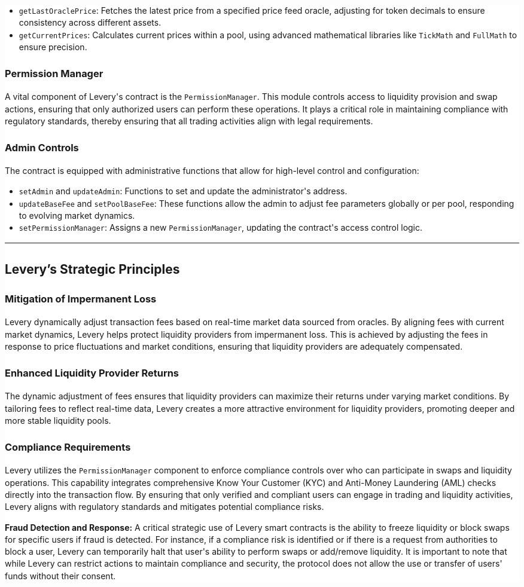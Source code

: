 * `getLastOraclePrice`: Fetches the latest price from a specified price feed oracle, adjusting for token decimals to ensure consistency across different assets.
* `getCurrentPrices`: Calculates current prices within a pool, using advanced mathematical libraries like `TickMath` and `FullMath` to ensure precision.

### Permission Manager

A vital component of Levery's contract is the `PermissionManager`. This module controls access to liquidity provision and swap actions, ensuring that only authorized users can perform these operations. It plays a critical role in maintaining compliance with regulatory standards, thereby ensuring that all trading activities align with legal requirements.

### Admin Controls

The contract is equipped with administrative functions that allow for high-level control and configuration:

* `setAdmin` and `updateAdmin`: Functions to set and update the administrator's address.
* `updateBaseFee` and `setPoolBaseFee`: These functions allow the admin to adjust fee parameters globally or per pool, responding to evolving market dynamics.
* `setPermissionManager`: Assigns a new `PermissionManager`, updating the contract's access control logic.

***

## **Levery’s** Strategic Principles

### Mitigation of Impermanent Loss

Levery dynamically adjust transaction fees based on real-time market data sourced from oracles. By aligning fees with current market dynamics, Levery helps protect liquidity providers from impermanent loss. This is achieved by adjusting the fees in response to price fluctuations and market conditions, ensuring that liquidity providers are adequately compensated.

### Enhanced Liquidity Provider Returns

The dynamic adjustment of fees ensures that liquidity providers can maximize their returns under varying market conditions. By tailoring fees to reflect real-time data, Levery creates a more attractive environment for liquidity providers, promoting deeper and more stable liquidity pools.

### Compliance Requirements

Levery utilizes the `PermissionManager` component to enforce compliance controls over who can participate in swaps and liquidity operations. This capability integrates comprehensive Know Your Customer (KYC) and Anti-Money Laundering (AML) checks directly into the transaction flow. By ensuring that only verified and compliant users can engage in trading and liquidity activities, Levery aligns with regulatory standards and mitigates potential compliance risks.

**Fraud Detection and Response:** A critical strategic use of Levery smart contracts is the ability to freeze liquidity or block swaps for specific users if fraud is detected. For instance, if a compliance risk is identified or if there is a request from authorities to block a user, Levery can temporarily halt that user's ability to perform swaps or add/remove liquidity. It is important to note that while Levery can restrict actions to maintain compliance and security, the protocol does not allow the use or transfer of users' funds without their consent.
